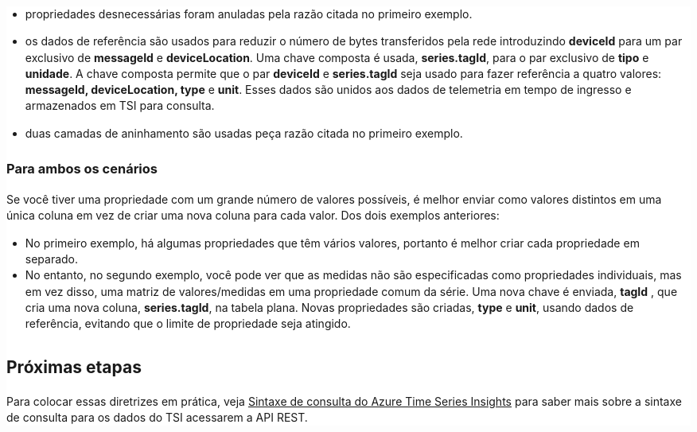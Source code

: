 - propriedades desnecessárias foram anuladas pela razão citada no primeiro exemplo.

- os dados de referência são usados para reduzir o número de bytes transferidos pela rede introduzindo **deviceId** para um par exclusivo de **messageId** e **deviceLocation**. Uma chave composta é usada, **series.tagId**, para o par exclusivo de **tipo** e **unidade**. A chave composta permite que o par **deviceId** e **series.tagId** seja usado para fazer referência a quatro valores: **messageId, deviceLocation, type** e **unit**. Esses dados são unidos aos dados de telemetria em tempo de ingresso e armazenados em TSI para consulta.

- duas camadas de aninhamento são usadas peça razão citada no primeiro exemplo.

### <a name="for-both-scenarios"></a>Para ambos os cenários

Se você tiver uma propriedade com um grande número de valores possíveis, é melhor enviar como valores distintos em uma única coluna em vez de criar uma nova coluna para cada valor. Dos dois exemplos anteriores:
  - No primeiro exemplo, há algumas propriedades que têm vários valores, portanto é melhor criar cada propriedade em separado. 
  - No entanto, no segundo exemplo, você pode ver que as medidas não são especificadas como propriedades individuais, mas em vez disso, uma matriz de valores/medidas em uma propriedade comum da série. Uma nova chave é enviada, **tagId** , que cria uma nova coluna, **series.tagId**, na tabela plana. Novas propriedades são criadas, **type** e **unit**, usando dados de referência, evitando que o limite de propriedade seja atingido.

## <a name="next-steps"></a>Próximas etapas

Para colocar essas diretrizes em prática, veja [Sintaxe de consulta do Azure Time Series Insights](/rest/api/time-series-insights/ga-query-syntax) para saber mais sobre a sintaxe de consulta para os dados do TSI acessarem a API REST.